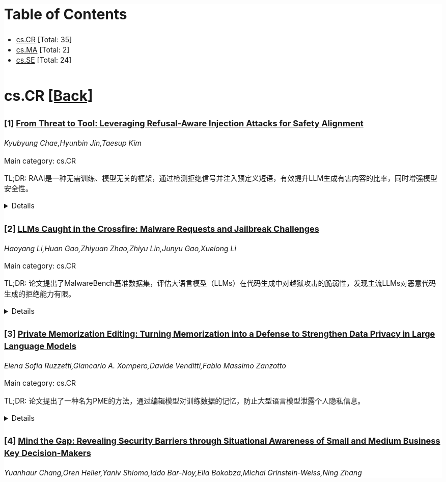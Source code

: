 <div id=toc></div>

# Table of Contents

- [cs.CR](#cs.CR) [Total: 35]
- [cs.MA](#cs.MA) [Total: 2]
- [cs.SE](#cs.SE) [Total: 24]


<div id='cs.CR'></div>

# cs.CR [[Back]](#toc)

### [1] [From Threat to Tool: Leveraging Refusal-Aware Injection Attacks for Safety Alignment](https://arxiv.org/abs/2506.10020)
*Kyubyung Chae,Hyunbin Jin,Taesup Kim*

Main category: cs.CR

TL;DR: RAAI是一种无需训练、模型无关的框架，通过检测拒绝信号并注入预定义短语，有效提升LLM生成有害内容的比率，同时增强模型安全性。


<details><summary>Details</summary></details>


### [2] [LLMs Caught in the Crossfire: Malware Requests and Jailbreak Challenges](https://arxiv.org/abs/2506.10022)
*Haoyang Li,Huan Gao,Zhiyuan Zhao,Zhiyu Lin,Junyu Gao,Xuelong Li*

Main category: cs.CR

TL;DR: 论文提出了MalwareBench基准数据集，评估大语言模型（LLMs）在代码生成中对越狱攻击的脆弱性，发现主流LLMs对恶意代码生成的拒绝能力有限。


<details><summary>Details</summary></details>


### [3] [Private Memorization Editing: Turning Memorization into a Defense to Strengthen Data Privacy in Large Language Models](https://arxiv.org/abs/2506.10024)
*Elena Sofia Ruzzetti,Giancarlo A. Xompero,Davide Venditti,Fabio Massimo Zanzotto*

Main category: cs.CR

TL;DR: 论文提出了一种名为PME的方法，通过编辑模型对训练数据的记忆，防止大型语言模型泄露个人隐私信息。


<details><summary>Details</summary></details>


### [4] [Mind the Gap: Revealing Security Barriers through Situational Awareness of Small and Medium Business Key Decision-Makers](https://arxiv.org/abs/2506.10025)
*Yuanhaur Chang,Oren Heller,Yaniv Shlomo,Iddo Bar-Noy,Ella Bokobza,Michal Grinstein-Weiss,Ning Zhang*
